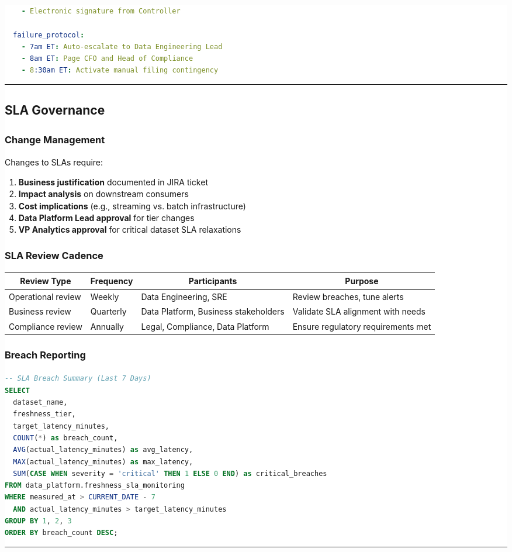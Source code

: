 ```yaml
    - Electronic signature from Controller

  failure_protocol:
    - 7am ET: Auto-escalate to Data Engineering Lead
    - 8am ET: Page CFO and Head of Compliance
    - 8:30am ET: Activate manual filing contingency
```

---

## SLA Governance

### Change Management

Changes to SLAs require:
1. **Business justification** documented in JIRA ticket
2. **Impact analysis** on downstream consumers
3. **Cost implications** (e.g., streaming vs. batch infrastructure)
4. **Data Platform Lead approval** for tier changes
5. **VP Analytics approval** for critical dataset SLA relaxations

### SLA Review Cadence

| Review Type | Frequency | Participants | Purpose |
|-------------|-----------|--------------|---------|
| Operational review | Weekly | Data Engineering, SRE | Review breaches, tune alerts |
| Business review | Quarterly | Data Platform, Business stakeholders | Validate SLA alignment with needs |
| Compliance review | Annually | Legal, Compliance, Data Platform | Ensure regulatory requirements met |

### Breach Reporting

```sql
-- SLA Breach Summary (Last 7 Days)
SELECT
  dataset_name,
  freshness_tier,
  target_latency_minutes,
  COUNT(*) as breach_count,
  AVG(actual_latency_minutes) as avg_latency,
  MAX(actual_latency_minutes) as max_latency,
  SUM(CASE WHEN severity = 'critical' THEN 1 ELSE 0 END) as critical_breaches
FROM data_platform.freshness_sla_monitoring
WHERE measured_at > CURRENT_DATE - 7
  AND actual_latency_minutes > target_latency_minutes
GROUP BY 1, 2, 3
ORDER BY breach_count DESC;
```

---
